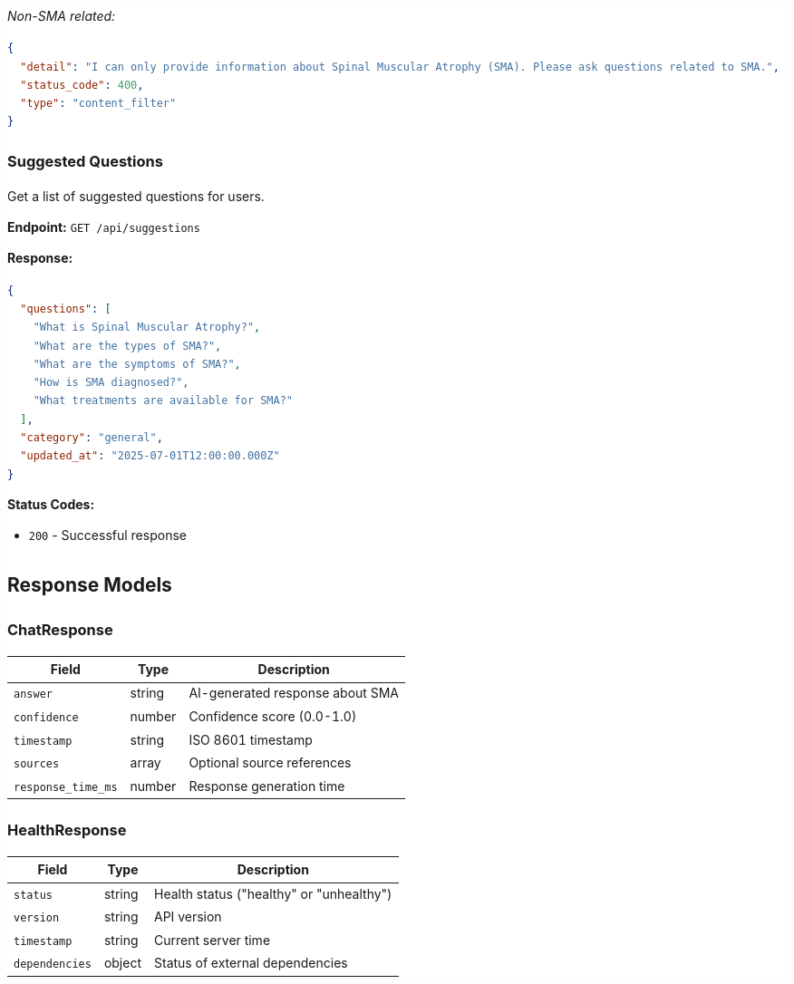 *Non-SMA related:*
```json
{
  "detail": "I can only provide information about Spinal Muscular Atrophy (SMA). Please ask questions related to SMA.",
  "status_code": 400,
  "type": "content_filter"
}
```

### Suggested Questions

Get a list of suggested questions for users.

**Endpoint:** `GET /api/suggestions`

**Response:**
```json
{
  "questions": [
    "What is Spinal Muscular Atrophy?",
    "What are the types of SMA?",
    "What are the symptoms of SMA?",
    "How is SMA diagnosed?",
    "What treatments are available for SMA?"
  ],
  "category": "general",
  "updated_at": "2025-07-01T12:00:00.000Z"
}
```

**Status Codes:**
- `200` - Successful response

## Response Models

### ChatResponse

| Field | Type | Description |
|-------|------|-------------|
| `answer` | string | AI-generated response about SMA |
| `confidence` | number | Confidence score (0.0-1.0) |
| `timestamp` | string | ISO 8601 timestamp |
| `sources` | array | Optional source references |
| `response_time_ms` | number | Response generation time |

### HealthResponse

| Field | Type | Description |
|-------|------|-------------|
| `status` | string | Health status ("healthy" or "unhealthy") |
| `version` | string | API version |
| `timestamp` | string | Current server time |
| `dependencies` | object | Status of external dependencies |
